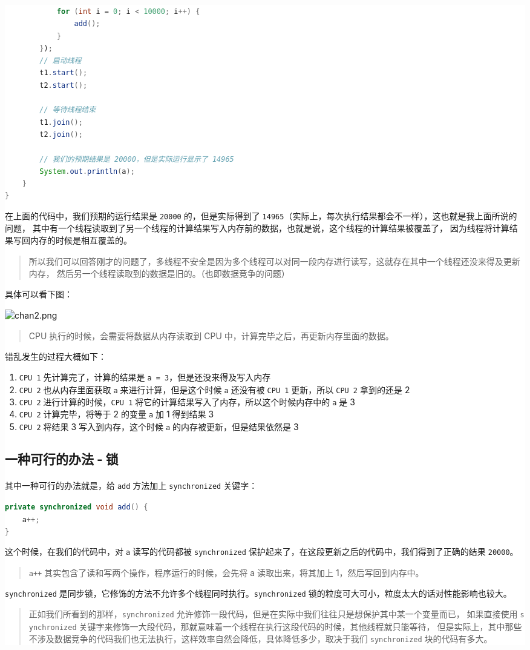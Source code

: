 ```java
            for (int i = 0; i < 10000; i++) {
                add();
            }
        });
        // 启动线程
        t1.start();
        t2.start();

        // 等待线程结束
        t1.join();
        t2.join();
        
        // 我们的预期结果是 20000，但是实际运行显示了 14965
        System.out.println(a);
    }
}
```

在上面的代码中，我们预期的运行结果是 `20000` 的，但是实际得到了 `14965`（实际上，每次执行结果都会不一样），这也就是我上面所说的问题， 其中有一个线程读取到了另一个线程的计算结果写入内存前的数据，也就是说，这个线程的计算结果被覆盖了， 因为线程将计算结果写回内存的时候是相互覆盖的。

> 所以我们可以回答刚才的问题了，多线程不安全是因为多个线程可以对同一段内存进行读写，这就存在其中一个线程还没来得及更新内存， 然后另一个线程读取到的数据是旧的。（也即数据竞争的问题）

具体可以看下图：

![chan2.png](/images/go/chan/2.webp)

> CPU 执行的时候，会需要将数据从内存读取到 CPU 中，计算完毕之后，再更新内存里面的数据。

错乱发生的过程大概如下：

1. `CPU 1` 先计算完了，计算的结果是 `a = 3`，但是还没来得及写入内存
2. `CPU 2` 也从内存里面获取 `a` 来进行计算，但是这个时候 `a` 还没有被 `CPU 1` 更新，所以 `CPU 2` 拿到的还是 2
3. `CPU 2` 进行计算的时候，`CPU 1` 将它的计算结果写入了内存，所以这个时候内存中的 `a` 是 3
4. `CPU 2` 计算完毕，将等于 2 的变量 `a` 加 1 得到结果 3
5. `CPU 2` 将结果 3 写入到内存，这个时候 `a` 的内存被更新，但是结果依然是 3

## 一种可行的办法 - 锁

其中一种可行的办法就是，给 `add` 方法加上 `synchronized` 关键字：

```java
private synchronized void add() {
    a++;
}
```

这个时候，在我们的代码中，对 `a` 读写的代码都被 `synchronized` 保护起来了，在这段更新之后的代码中，我们得到了正确的结果 `20000`。

> `a++` 其实包含了读和写两个操作，程序运行的时候，会先将 a 读取出来，将其加上 1，然后写回到内存中。

`synchronized` 是同步锁，它修饰的方法不允许多个线程同时执行。`synchronized` 锁的粒度可大可小，粒度太大的话对性能影响也较大。

> 正如我们所看到的那样，`synchronized` 允许修饰一段代码，但是在实际中我们往往只是想保护其中某一个变量而已， 如果直接使用 `synchronized` 关键字来修饰一大段代码，那就意味着一个线程在执行这段代码的时候，其他线程就只能等待， 但是实际上，其中那些不涉及数据竞争的代码我们也无法执行，这样效率自然会降低，具体降低多少，取决于我们 `synchronized` 块的代码有多大。
